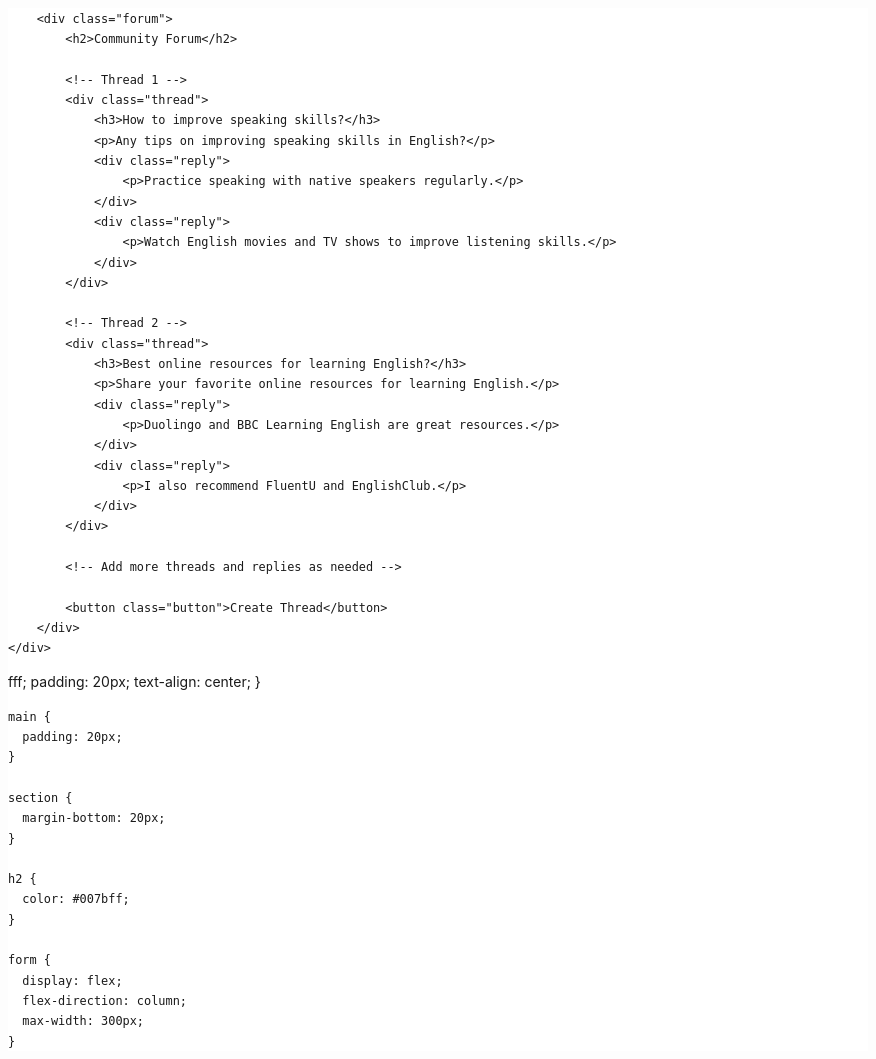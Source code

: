         <div class="forum">
            <h2>Community Forum</h2>

            <!-- Thread 1 -->
            <div class="thread">
                <h3>How to improve speaking skills?</h3>
                <p>Any tips on improving speaking skills in English?</p>
                <div class="reply">
                    <p>Practice speaking with native speakers regularly.</p>
                </div>
                <div class="reply">
                    <p>Watch English movies and TV shows to improve listening skills.</p>
                </div>
            </div>

            <!-- Thread 2 -->
            <div class="thread">
                <h3>Best online resources for learning English?</h3>
                <p>Share your favorite online resources for learning English.</p>
                <div class="reply">
                    <p>Duolingo and BBC Learning English are great resources.</p>
                </div>
                <div class="reply">
                    <p>I also recommend FluentU and EnglishClub.</p>
                </div>
            </div>

            <!-- Add more threads and replies as needed -->

            <button class="button">Create Thread</button>
        </div>
    </div>
</body>
</html>


fff;
      padding: 20px;
      text-align: center;
    }

    main {
      padding: 20px;
    }

    section {
      margin-bottom: 20px;
    }

    h2 {
      color: #007bff;
    }

    form {
      display: flex;
      flex-direction: column;
      max-width: 300px;
    }
